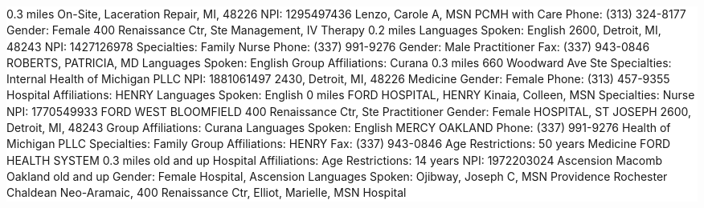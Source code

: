 0.3 miles
On-Site, Laceration Repair,
MI, 48226
NPI: 1295497436
Lenzo, Carole A, MSN
PCMH with Care
Phone: (313) 324-8177
Gender: Female 400 Renaissance Ctr, Ste
Management, IV Therapy
0.2 miles
Languages Spoken: English 2600, Detroit, MI, 48243
NPI: 1427126978
Specialties: Family Nurse Phone: (337) 991-9276
Gender: Male
Practitioner Fax: (337) 943-0846
ROBERTS, PATRICIA, MD
Languages Spoken: English
Group Affiliations: Curana 0.3 miles
660 Woodward Ave Ste
Specialties: Internal
Health of Michigan PLLC NPI: 1881061497
2430, Detroit, MI, 48226
Medicine
Gender: Female
Phone: (313) 457-9355
Hospital Affiliations: HENRY
Languages Spoken: English
0 miles
FORD HOSPITAL, HENRY
Kinaia, Colleen, MSN
Specialties: Nurse
NPI: 1770549933
FORD WEST BLOOMFIELD
400 Renaissance Ctr, Ste
Practitioner
Gender: Female
HOSPITAL, ST JOSEPH
2600, Detroit, MI, 48243
Group Affiliations: Curana
Languages Spoken: English
MERCY OAKLAND
Phone: (337) 991-9276
Health of Michigan PLLC
Specialties: Family
Group Affiliations: HENRY
Fax: (337) 943-0846
Age Restrictions: 50 years
Medicine
FORD HEALTH SYSTEM
0.3 miles
old and up
Hospital Affiliations:
Age Restrictions: 14 years
NPI: 1972203024
Ascension Macomb Oakland
old and up
Gender: Female
Hospital, Ascension
Languages Spoken:
Ojibway, Joseph C, MSN
Providence Rochester
Chaldean Neo-Aramaic, 400 Renaissance Ctr,
Elliot, Marielle, MSN
Hospital